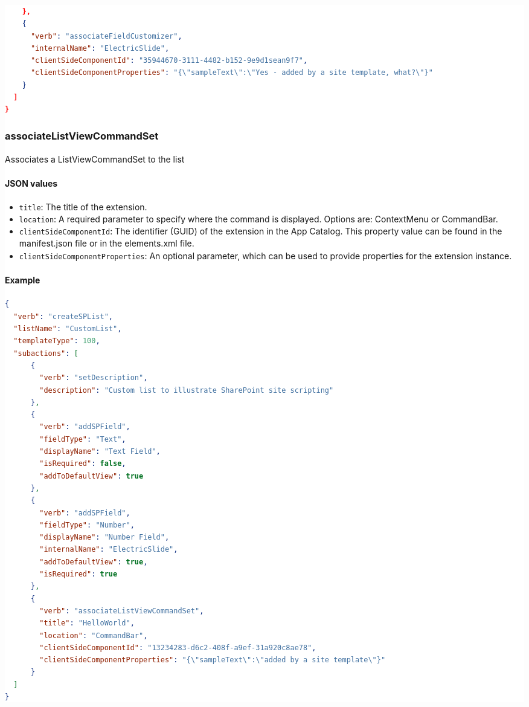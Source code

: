 ```json
    },
    {
      "verb": "associateFieldCustomizer",
      "internalName": "ElectricSlide",
      "clientSideComponentId": "35944670-3111-4482-b152-9e9d1sean9f7",
      "clientSideComponentProperties": "{\"sampleText\":\"Yes - added by a site template, what?\"}"
    }
  ]
}
```

### associateListViewCommandSet

Associates a ListViewCommandSet to the list

#### JSON values

- `title`: The title of the extension.
- `location`: A required parameter to specify where the command is displayed. Options are: ContextMenu or CommandBar.
- `clientSideComponentId`: The identifier (GUID) of the extension in the App Catalog. This property value can be found in the manifest.json file or in the elements.xml file.
- `clientSideComponentProperties`: An optional parameter, which can be used to provide properties for the extension instance.

#### Example

```json
{
  "verb": "createSPList",
  "listName": "CustomList",
  "templateType": 100,
  "subactions": [
      {
        "verb": "setDescription",
        "description": "Custom list to illustrate SharePoint site scripting"
      },
      {
        "verb": "addSPField",
        "fieldType": "Text",
        "displayName": "Text Field",
        "isRequired": false,
        "addToDefaultView": true
      },
      {
        "verb": "addSPField",
        "fieldType": "Number",
        "displayName": "Number Field",
        "internalName": "ElectricSlide",
        "addToDefaultView": true,
        "isRequired": true
      },
      {
        "verb": "associateListViewCommandSet",
        "title": "HelloWorld",
        "location": "CommandBar",
        "clientSideComponentId": "13234283-d6c2-408f-a9ef-31a920c8ae78",
        "clientSideComponentProperties": "{\"sampleText\":\"added by a site template\"}"
      }
  ]
}
```
